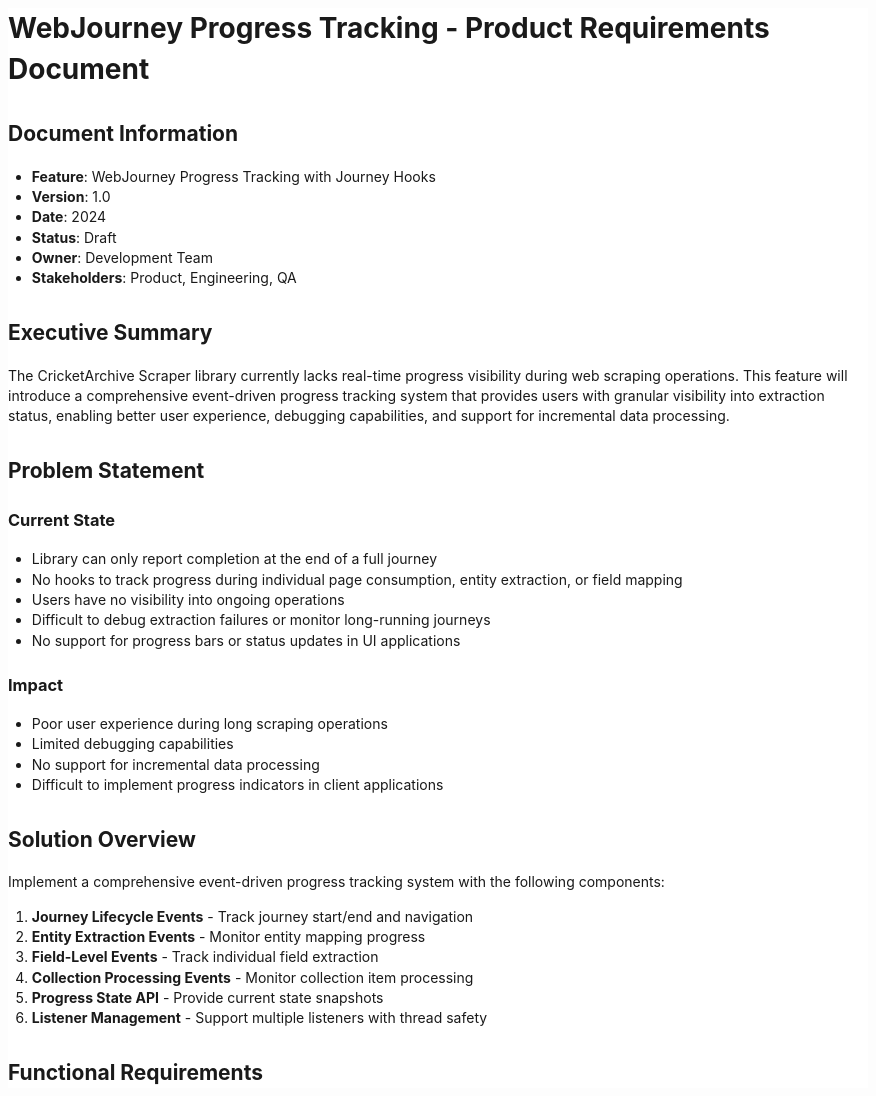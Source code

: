 # WebJourney Progress Tracking - Product Requirements Document

## Document Information
- **Feature**: WebJourney Progress Tracking with Journey Hooks
- **Version**: 1.0
- **Date**: 2024
- **Status**: Draft
- **Owner**: Development Team
- **Stakeholders**: Product, Engineering, QA

## Executive Summary

The CricketArchive Scraper library currently lacks real-time progress visibility during web scraping operations. This feature will introduce a comprehensive event-driven progress tracking system that provides users with granular visibility into extraction status, enabling better user experience, debugging capabilities, and support for incremental data processing.

## Problem Statement

### Current State
- Library can only report completion at the end of a full journey
- No hooks to track progress during individual page consumption, entity extraction, or field mapping
- Users have no visibility into ongoing operations
- Difficult to debug extraction failures or monitor long-running journeys
- No support for progress bars or status updates in UI applications

### Impact
- Poor user experience during long scraping operations
- Limited debugging capabilities
- No support for incremental data processing
- Difficult to implement progress indicators in client applications

## Solution Overview

Implement a comprehensive event-driven progress tracking system with the following components:

1. **Journey Lifecycle Events** - Track journey start/end and navigation
2. **Entity Extraction Events** - Monitor entity mapping progress
3. **Field-Level Events** - Track individual field extraction
4. **Collection Processing Events** - Monitor collection item processing
5. **Progress State API** - Provide current state snapshots
6. **Listener Management** - Support multiple listeners with thread safety

## Functional Requirements
